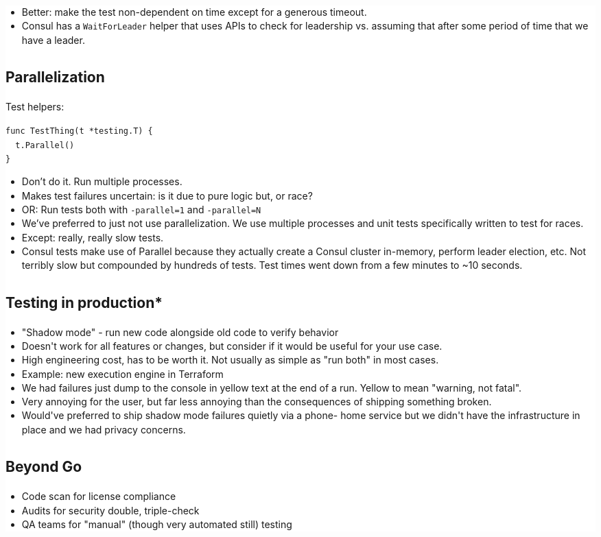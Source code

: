* Better: make the test non-dependent on time except for a generous
timeout.
* Consul has a `WaitForLeader` helper that uses APIs to check for
leadership vs. assuming that after some period of time that we have a
leader.



## Parallelization

Test helpers:

```
func TestThing(t *testing.T) {
  t.Parallel()
}
```

* Don’t do it. Run multiple processes.
* Makes test failures uncertain: is it due to pure logic but, or race?
* OR: Run tests both with `-parallel=1` and `-parallel=N`
* We’ve preferred to just not use parallelization. We use multiple
processes and unit tests specifically written to test for races.
* Except: really, really slow tests.
* Consul tests make use of Parallel because they actually create a Consul
cluster in-memory, perform leader election, etc. Not terribly slow but
compounded by hundreds of tests. Test times went down from a few
minutes to ~10 seconds.




## Testing in production*


* "Shadow mode" - run new code alongside old code to verify behavior
* Doesn't work for all features or changes, but consider if it would be
useful for your use case.
* High engineering cost, has to be worth it. Not usually as simple as "run
both" in most cases.
* Example: new execution engine in Terraform
* We had failures just dump to the console in yellow text at the end of a
run. Yellow to mean "warning, not fatal".
* Very annoying for the user, but far less annoying than the consequences
of shipping something broken.
* Would've preferred to ship shadow mode failures quietly via a phone-
home service but we didn't have the infrastructure in place and we had
privacy concerns.



## Beyond Go

* Code scan for license compliance
* Audits for security double, triple-check
* QA teams for "manual" (though very automated still) testing
